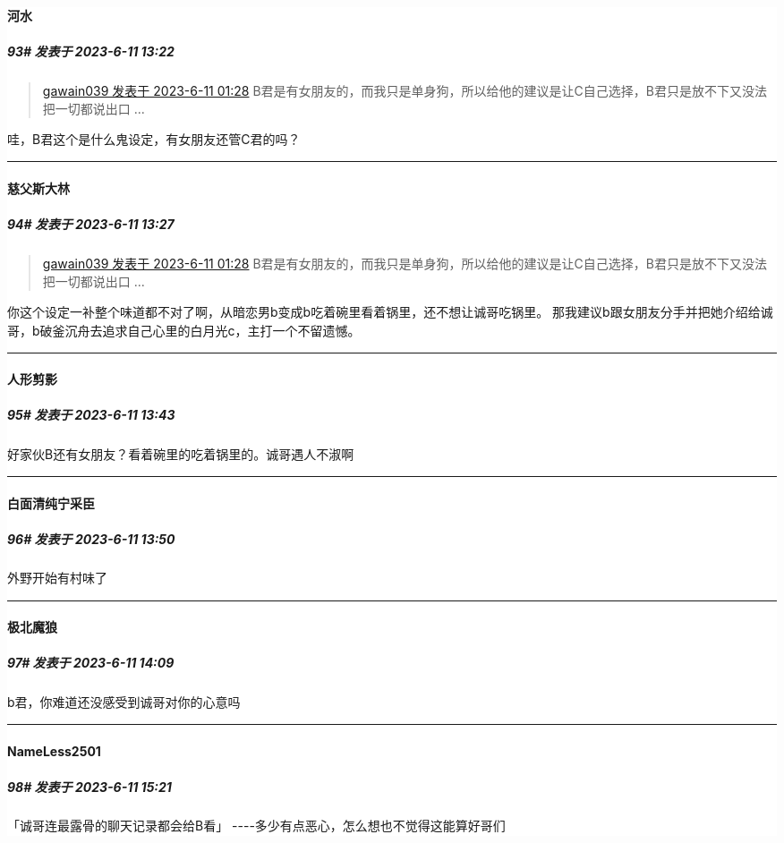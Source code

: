 ####  河水  
##### 93#       发表于 2023-6-11 13:22

<blockquote><a href="httphttps://bbs.saraba1st.com/2b/forum.php?mod=redirect&amp;goto=findpost&amp;pid=61224723&amp;ptid=2139410" target="_blank">gawain039 发表于 2023-6-11 01:28</a>
B君是有女朋友的，而我只是单身狗，所以给他的建议是让C自己选择，B君只是放不下又没法把一切都说出口 ...</blockquote>
哇，B君这个是什么鬼设定，有女朋友还管C君的吗？


*****

####  慈父斯大林  
##### 94#       发表于 2023-6-11 13:27

<blockquote><a href="httphttps://bbs.saraba1st.com/2b/forum.php?mod=redirect&amp;goto=findpost&amp;pid=61224723&amp;ptid=2139410" target="_blank">gawain039 发表于 2023-6-11 01:28</a>
B君是有女朋友的，而我只是单身狗，所以给他的建议是让C自己选择，B君只是放不下又没法把一切都说出口 ...</blockquote>
你这个设定一补整个味道都不对了啊，从暗恋男b变成b吃着碗里看着锅里，还不想让诚哥吃锅里。
那我建议b跟女朋友分手并把她介绍给诚哥，b破釜沉舟去追求自己心里的白月光c，主打一个不留遗憾。


*****

####  人形剪影  
##### 95#       发表于 2023-6-11 13:43

好家伙B还有女朋友？看着碗里的吃着锅里的。诚哥遇人不淑啊


*****

####  白面清纯宁采臣  
##### 96#       发表于 2023-6-11 13:50

外野开始有村味了


*****

####  极北魔狼  
##### 97#       发表于 2023-6-11 14:09

b君，你难道还没感受到诚哥对你的心意吗


*****

####  NameLess2501  
##### 98#       发表于 2023-6-11 15:21

「诚哥连最露骨的聊天记录都会给B看」
----多少有点恶心，怎么想也不觉得这能算好哥们

